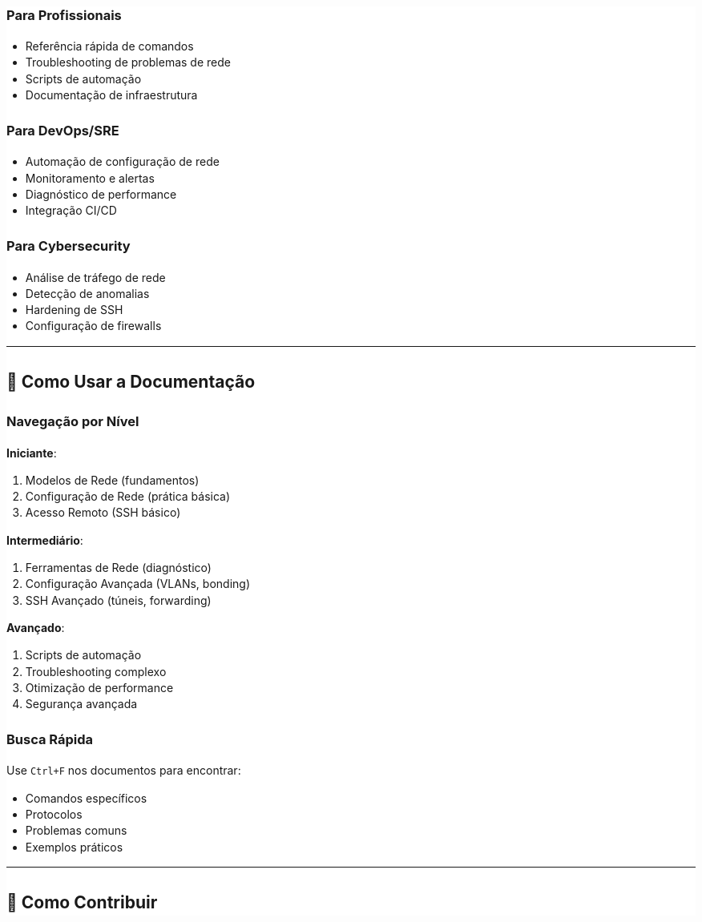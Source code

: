 ### Para Profissionais
- Referência rápida de comandos
- Troubleshooting de problemas de rede
- Scripts de automação
- Documentação de infraestrutura

### Para DevOps/SRE
- Automação de configuração de rede
- Monitoramento e alertas
- Diagnóstico de performance
- Integração CI/CD

### Para Cybersecurity
- Análise de tráfego de rede
- Detecção de anomalias
- Hardening de SSH
- Configuração de firewalls

---

## 📖 Como Usar a Documentação

### Navegação por Nível

**Iniciante**:
1. Modelos de Rede (fundamentos)
2. Configuração de Rede (prática básica)
3. Acesso Remoto (SSH básico)

**Intermediário**:
1. Ferramentas de Rede (diagnóstico)
2. Configuração Avançada (VLANs, bonding)
3. SSH Avançado (túneis, forwarding)

**Avançado**:
1. Scripts de automação
2. Troubleshooting complexo
3. Otimização de performance
4. Segurança avançada

### Busca Rápida

Use `Ctrl+F` nos documentos para encontrar:
- Comandos específicos
- Protocolos
- Problemas comuns
- Exemplos práticos

---

## 🤝 Como Contribuir
